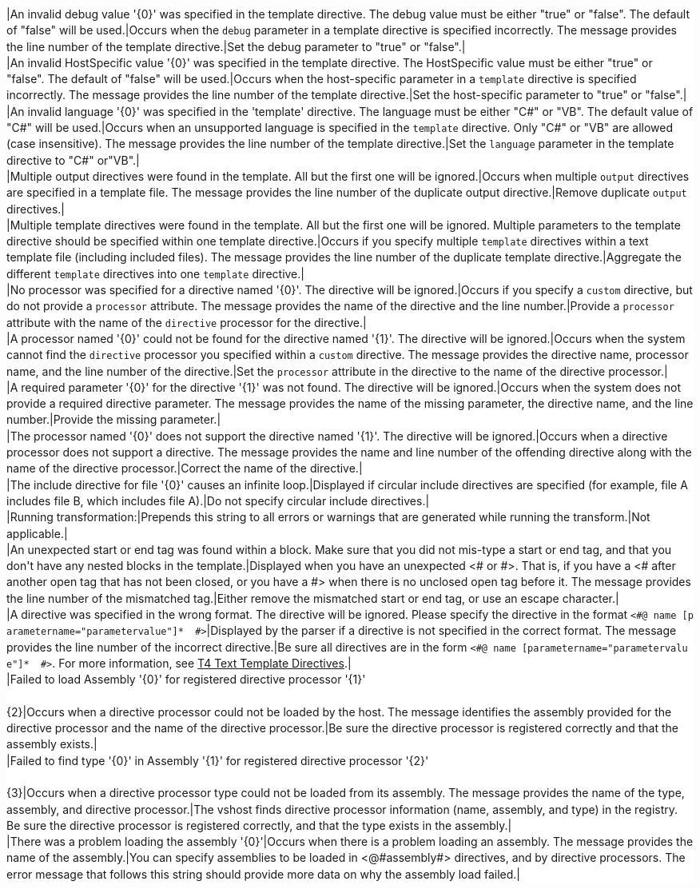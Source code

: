 |An invalid debug value '{0}' was specified in the template directive. The debug value must be either "true" or "false". The default of "false" will be used.|Occurs when the `debug` parameter in a template directive is specified incorrectly. The message provides the line number of the template directive.|Set the debug parameter to "true" or "false".|  
|An invalid HostSpecific value '{0}' was specified in the template directive. The HostSpecific value must be either "true" or "false". The default of "false" will be used.|Occurs when the host-specific parameter in a `template` directive is specified incorrectly. The message provides the line number of the template directive.|Set the host-specific parameter to "true" or "false".|  
|An invalid language '{0}' was specified in the 'template' directive. The language must be either "C#" or "VB". The default value of "C#" will be used.|Occurs when an unsupported language is specified in the `template` directive. Only "C#" or "VB" are allowed (case insensitive). The message provides the line number of the template directive.|Set the `language` parameter in the template directive to "C#" or"VB".|  
|Multiple output directives were found in the template. All but the first one will be ignored.|Occurs when multiple `output` directives are specified in a template file. The message provides the line number of the duplicate output directive.|Remove duplicate `output` directives.|  
|Multiple template directives were found in the template. All but the first one will be ignored. Multiple parameters to the template directive should be specified within one template directive.|Occurs if you specify multiple `template` directives within a text template file (including included files). The message provides the line number of the duplicate template directive.|Aggregate the different `template` directives into one `template` directive.|  
|No processor was specified for a directive named '{0}'. The directive will be ignored.|Occurs if you specify a `custom` directive, but do not provide a `processor` attribute. The message provides the name of the directive and the line number.|Provide a `processor` attribute with the name of the `directive` processor for the directive.|  
|A processor named '{0}' could not be found for the directive named '{1}'. The directive will be ignored.|Occurs when the system cannot find the `directive` processor you specified within a `custom` directive. The message provides the directive name, processor name, and the line number of the directive.|Set the `processor` attribute in the directive to the name of the directive processor.|  
|A required parameter '{0}' for the directive '{1}' was not found. The directive will be ignored.|Occurs when the system does not provide a required directive parameter. The message provides the name of the missing parameter, the directive name, and the line number.|Provide the missing parameter.|  
|The processor named '{0}' does not support the directive named '{1}'. The directive will be ignored.|Occurs when a directive processor does not support a directive. The message provides the name and line number of the offending directive along with the name of the directive processor.|Correct the name of the directive.|  
|The include directive for file '{0}' causes an infinite loop.|Displayed if circular include directives are specified (for example, file A includes file B, which includes file A).|Do not specify circular include directives.|  
|Running transformation:|Prepends this string to all errors or warnings that are generated while running the transform.|Not applicable.|  
|An unexpected start or end tag was found within a block. Make sure that you did not mis-type a start or end tag, and that you don't have any nested blocks in the template.|Displayed when you have an unexpected <# or #>. That is, if you have a <# after another open tag that has not been closed, or you have a #> when there is no unclosed open tag before it. The message provides the line number of the mismatched tag.|Either remove the mismatched start or end tag, or use an escape character.|  
|A directive was specified in the wrong format. The directive will be ignored. Please specify the directive in the format `<#@ name [parametername="parametervalue"]*  #>`|Displayed by the parser if a directive is not specified in the correct format. The message provides the line number of the incorrect directive.|Be sure all directives are in the form `<#@ name [parametername="parametervalue"]*  #>`. For more information, see [T4 Text Template Directives](../VS_IDE/T4-Text-Template-Directives.md).|  
|Failed to load Assembly '{0}' for registered directive processor '{1}'<br /><br /> {2}|Occurs when a directive processor could not be loaded by the host. The message identifies the assembly provided for the directive processor and the name of the directive processor.|Be sure the directive processor is registered correctly and that the assembly exists.|  
|Failed to find type '{0}' in Assembly '{1}' for registered directive processor '{2}'<br /><br /> {3}|Occurs when a directive processor type could not be loaded from its assembly. The message provides the name of the type, assembly, and directive processor.|The vshost finds directive processor information (name, assembly, and type) in the registry. Be sure the directive processor is registered correctly, and that the type exists in the assembly.|  
|There was a problem loading the assembly '{0}'|Occurs when there is a problem loading an assembly. The message provides the name of the assembly.|You can specify assemblies to be loaded in <@#assembly#> directives, and by directive processors. The error message that follows this string should provide more data on why the assembly load failed.|  